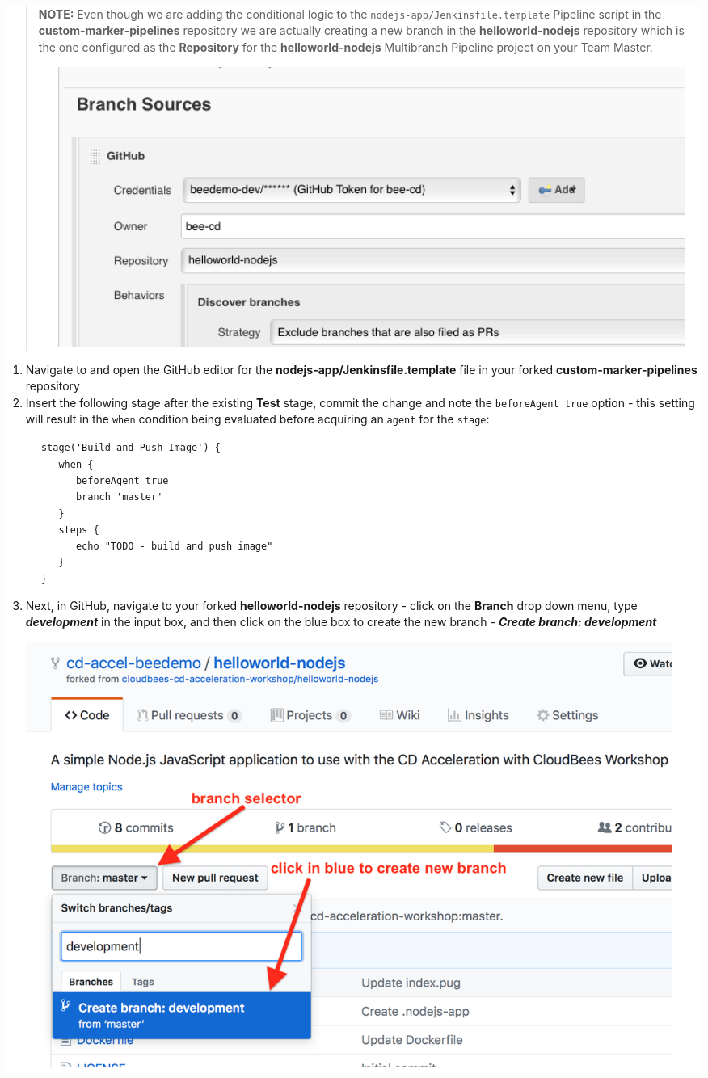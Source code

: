 >**NOTE:** Even though we are adding the conditional logic to the `nodejs-app/Jenkinsfile.template` Pipeline script in the **custom-marker-pipelines** repository we are actually creating a new branch in the **helloworld-nodejs** repository which is the one configured as the **Repository** for the **helloworld-nodejs** Multibranch Pipeline project on your Team Master.  <p><img src="img/intro/conditional_multibranch_config.png" width=800/>

1. Navigate to and open the GitHub editor for the **nodejs-app/Jenkinsfile.template** file in your forked **custom-marker-pipelines** repository
2. Insert the following stage after the existing **Test** stage, commit the change and note the `beforeAgent true` option - this setting will result in the `when` condition being evaluated before acquiring an `agent` for the `stage`:

```
      stage('Build and Push Image') {
         when {
            beforeAgent true
            branch 'master'
         }
         steps {
            echo "TODO - build and push image"
         }
      }
```
3. Next, in GitHub, navigate to your forked **helloworld-nodejs** repository - click on the **Branch** drop down menu, type ***development*** in the input box, and then click on the blue box to create the new branch - ***Create branch: development*** <p><img src="img/intro/conditional_create_dev_branch.png" width=800/>